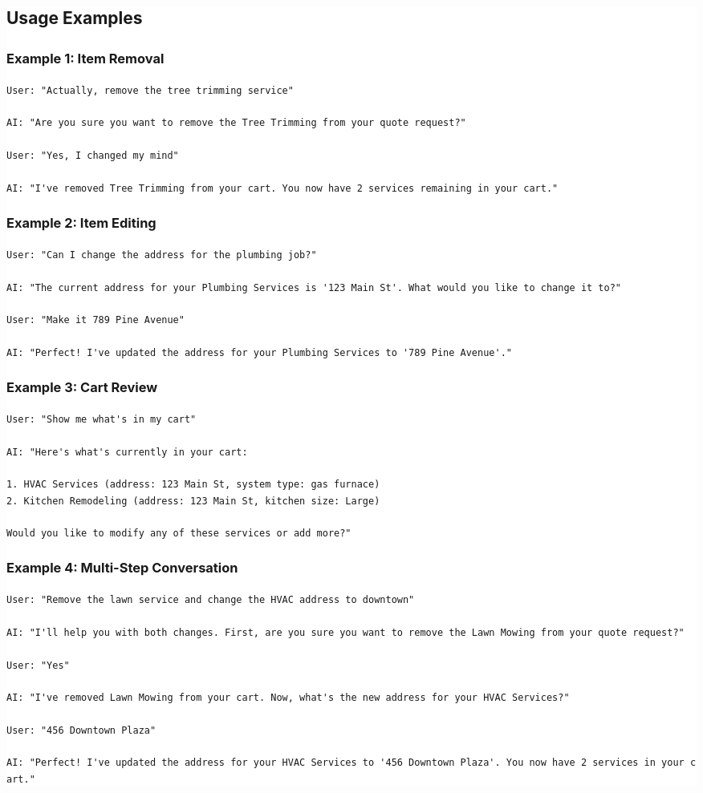 ## Usage Examples

### Example 1: Item Removal
```
User: "Actually, remove the tree trimming service"

AI: "Are you sure you want to remove the Tree Trimming from your quote request?"

User: "Yes, I changed my mind"

AI: "I've removed Tree Trimming from your cart. You now have 2 services remaining in your cart."
```

### Example 2: Item Editing
```
User: "Can I change the address for the plumbing job?"

AI: "The current address for your Plumbing Services is '123 Main St'. What would you like to change it to?"

User: "Make it 789 Pine Avenue"

AI: "Perfect! I've updated the address for your Plumbing Services to '789 Pine Avenue'."
```

### Example 3: Cart Review
```
User: "Show me what's in my cart"

AI: "Here's what's currently in your cart:

1. HVAC Services (address: 123 Main St, system type: gas furnace)
2. Kitchen Remodeling (address: 123 Main St, kitchen size: Large)

Would you like to modify any of these services or add more?"
```

### Example 4: Multi-Step Conversation
```
User: "Remove the lawn service and change the HVAC address to downtown"

AI: "I'll help you with both changes. First, are you sure you want to remove the Lawn Mowing from your quote request?"

User: "Yes"

AI: "I've removed Lawn Mowing from your cart. Now, what's the new address for your HVAC Services?"

User: "456 Downtown Plaza"

AI: "Perfect! I've updated the address for your HVAC Services to '456 Downtown Plaza'. You now have 2 services in your cart."
```
